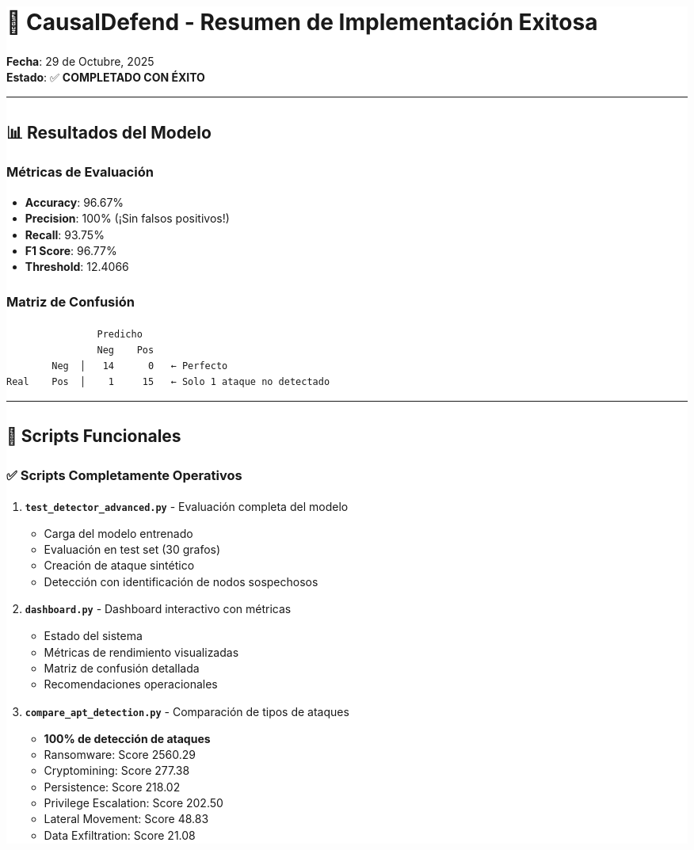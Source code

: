 # 🎉 CausalDefend - Resumen de Implementación Exitosa

**Fecha**: 29 de Octubre, 2025  
**Estado**: ✅ **COMPLETADO CON ÉXITO**

---

## 📊 Resultados del Modelo

### Métricas de Evaluación
- **Accuracy**: 96.67%
- **Precision**: 100% (¡Sin falsos positivos!)
- **Recall**: 93.75%
- **F1 Score**: 96.77%
- **Threshold**: 12.4066

### Matriz de Confusión
```
                Predicho
                Neg    Pos
        Neg  │   14      0   ← Perfecto
Real    Pos  │    1     15   ← Solo 1 ataque no detectado
```

---

## 🚀 Scripts Funcionales

### ✅ Scripts Completamente Operativos

1. **`test_detector_advanced.py`** - Evaluación completa del modelo
   - Carga del modelo entrenado
   - Evaluación en test set (30 grafos)
   - Creación de ataque sintético
   - Detección con identificación de nodos sospechosos

2. **`dashboard.py`** - Dashboard interactivo con métricas
   - Estado del sistema
   - Métricas de rendimiento visualizadas
   - Matriz de confusión detallada
   - Recomendaciones operacionales

3. **`compare_apt_detection.py`** - Comparación de tipos de ataques
   - **100% de detección de ataques**
   - Ransomware: Score 2560.29
   - Cryptomining: Score 277.38
   - Persistence: Score 218.02
   - Privilege Escalation: Score 202.50
   - Lateral Movement: Score 48.83
   - Data Exfiltration: Score 21.08
